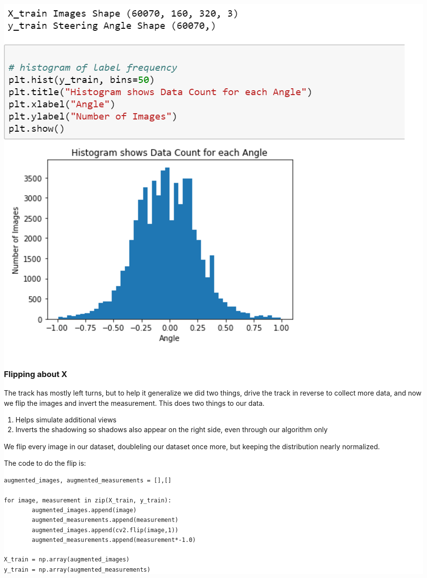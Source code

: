 ![alt_text](writeup_images/04_shadow_hist.PNG)

### Flipping about X

The track has mostly left turns, but to help it generalize we did two things, drive the track in reverse to collect more data, and now we flip the images and invert the measurement. This does two things to our data.

1. Helps simulate additional views
2. Inverts the shadowing so shadows also appear on the right side, even through our algorithm only 

We flip every image in our dataset, doubleling our dataset once more, but keeping the distribution nearly normalized.

The code to do the flip is:

```
augmented_images, augmented_measurements = [],[]

for image, measurement in zip(X_train, y_train):
        augmented_images.append(image)
        augmented_measurements.append(measurement)
        augmented_images.append(cv2.flip(image,1))
        augmented_measurements.append(measurement*-1.0)

X_train = np.array(augmented_images)
y_train = np.array(augmented_measurements)
```
